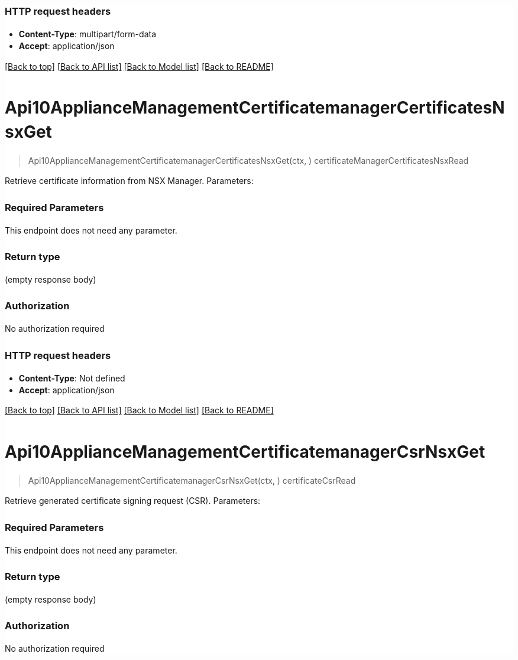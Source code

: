 ### HTTP request headers

 - **Content-Type**: multipart/form-data
 - **Accept**: application/json

[[Back to top]](#) [[Back to API list]](../README.md#documentation-for-api-endpoints) [[Back to Model list]](../README.md#documentation-for-models) [[Back to README]](../README.md)

# **Api10ApplianceManagementCertificatemanagerCertificatesNsxGet**
> Api10ApplianceManagementCertificatemanagerCertificatesNsxGet(ctx, )
certificateManagerCertificatesNsxRead

Retrieve certificate information from NSX Manager.   Parameters:  

### Required Parameters
This endpoint does not need any parameter.

### Return type

 (empty response body)

### Authorization

No authorization required

### HTTP request headers

 - **Content-Type**: Not defined
 - **Accept**: application/json

[[Back to top]](#) [[Back to API list]](../README.md#documentation-for-api-endpoints) [[Back to Model list]](../README.md#documentation-for-models) [[Back to README]](../README.md)

# **Api10ApplianceManagementCertificatemanagerCsrNsxGet**
> Api10ApplianceManagementCertificatemanagerCsrNsxGet(ctx, )
certificateCsrRead

Retrieve generated certificate signing request (CSR).   Parameters:  

### Required Parameters
This endpoint does not need any parameter.

### Return type

 (empty response body)

### Authorization

No authorization required
